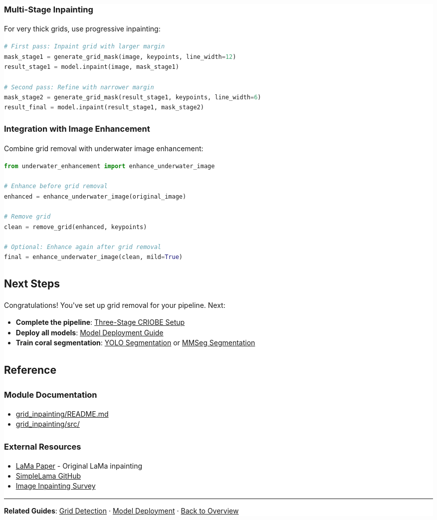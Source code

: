 ### Multi-Stage Inpainting

For very thick grids, use progressive inpainting:

```python
# First pass: Inpaint grid with larger margin
mask_stage1 = generate_grid_mask(image, keypoints, line_width=12)
result_stage1 = model.inpaint(image, mask_stage1)

# Second pass: Refine with narrower margin
mask_stage2 = generate_grid_mask(result_stage1, keypoints, line_width=6)
result_final = model.inpaint(result_stage1, mask_stage2)
```

### Integration with Image Enhancement

Combine grid removal with underwater image enhancement:

```python
from underwater_enhancement import enhance_underwater_image

# Enhance before grid removal
enhanced = enhance_underwater_image(original_image)

# Remove grid
clean = remove_grid(enhanced, keypoints)

# Optional: Enhance again after grid removal
final = enhance_underwater_image(clean, mild=True)
```

## Next Steps

Congratulations! You've set up grid removal for your pipeline. Next:

- **Complete the pipeline**: [Three-Stage CRIOBE Setup](../data-preparation/3-three-stage-criobe.md)
- **Deploy all models**: [Model Deployment Guide](model-deployment.md)
- **Train coral segmentation**: [YOLO Segmentation](yolo-segmentation.md) or [MMSeg Segmentation](mmseg-segmentation.md)

## Reference

### Module Documentation

- [grid_inpainting/README.md](https://github.com/taiamiti/criobe/grid_inpainting/README.md)
- [grid_inpainting/src/](https://github.com/taiamiti/criobe/grid_inpainting/src/)

### External Resources

- [LaMa Paper](https://arxiv.org/abs/2109.07161) - Original LaMa inpainting
- [SimpleLama GitHub](https://github.com/enesmsahin/simple-lama-inpainting)
- [Image Inpainting Survey](https://arxiv.org/abs/2001.00212)

---

**Related Guides**: [Grid Detection](grid-detection.md) · [Model Deployment](model-deployment.md) · [Back to Overview](index.md)
